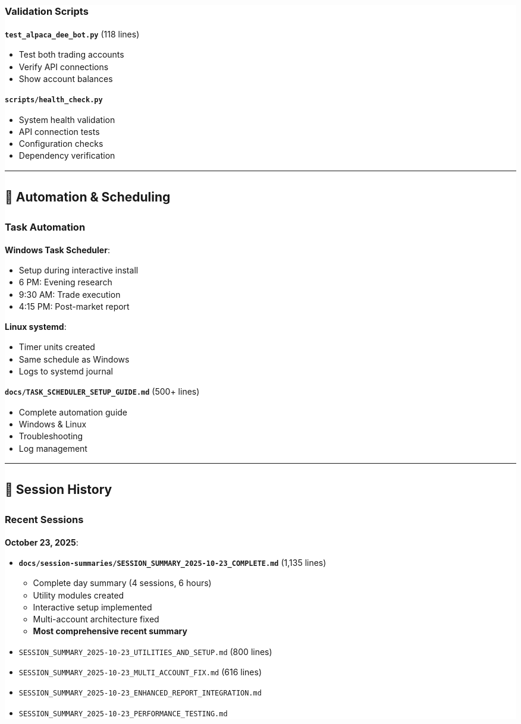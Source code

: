 ### Validation Scripts

**`test_alpaca_dee_bot.py`** (118 lines)
- Test both trading accounts
- Verify API connections
- Show account balances

**`scripts/health_check.py`**
- System health validation
- API connection tests
- Configuration checks
- Dependency verification

---

## 📱 Automation & Scheduling

### Task Automation

**Windows Task Scheduler**:
- Setup during interactive install
- 6 PM: Evening research
- 9:30 AM: Trade execution
- 4:15 PM: Post-market report

**Linux systemd**:
- Timer units created
- Same schedule as Windows
- Logs to systemd journal

**`docs/TASK_SCHEDULER_SETUP_GUIDE.md`** (500+ lines)
- Complete automation guide
- Windows & Linux
- Troubleshooting
- Log management

---

## 📜 Session History

### Recent Sessions

**October 23, 2025**:
- **`docs/session-summaries/SESSION_SUMMARY_2025-10-23_COMPLETE.md`** (1,135 lines)
  - Complete day summary (4 sessions, 6 hours)
  - Utility modules created
  - Interactive setup implemented
  - Multi-account architecture fixed
  - **Most comprehensive recent summary**

- `SESSION_SUMMARY_2025-10-23_UTILITIES_AND_SETUP.md` (800 lines)
- `SESSION_SUMMARY_2025-10-23_MULTI_ACCOUNT_FIX.md` (616 lines)
- `SESSION_SUMMARY_2025-10-23_ENHANCED_REPORT_INTEGRATION.md`
- `SESSION_SUMMARY_2025-10-23_PERFORMANCE_TESTING.md`

